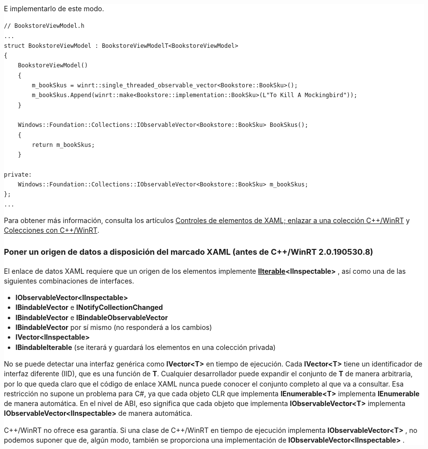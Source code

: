 E implementarlo de este modo.

```cppwinrt
// BookstoreViewModel.h
...
struct BookstoreViewModel : BookstoreViewModelT<BookstoreViewModel>
{
    BookstoreViewModel()
    {
        m_bookSkus = winrt::single_threaded_observable_vector<Bookstore::BookSku>();
        m_bookSkus.Append(winrt::make<Bookstore::implementation::BookSku>(L"To Kill A Mockingbird"));
    }
    
    Windows::Foundation::Collections::IObservableVector<Bookstore::BookSku> BookSkus();
    {
        return m_bookSkus;
    }

private:
    Windows::Foundation::Collections::IObservableVector<Bookstore::BookSku> m_bookSkus;
};
...
```

Para obtener más información, consulta los artículos [Controles de elementos de XAML; enlazar a una colección C++/WinRT](/windows/uwp/cpp-and-winrt-apis/binding-collection) y [Colecciones con C++/WinRT](/windows/uwp/cpp-and-winrt-apis/collections).

### <a name="making-a-data-source-available-to-xaml-markup-prior-to-cwinrt-201905308"></a>Poner un origen de datos a disposición del marcado XAML (antes de C++/WinRT 2.0.190530.8)

El enlace de datos XAML requiere que un origen de los elementos implemente **[IIterable](/uwp/api/windows.foundation.collections.iiterable_t_)\<IInspectable\>** , así como una de las siguientes combinaciones de interfaces.

- **IObservableVector\<IInspectable\>**
- **IBindableVector** e **INotifyCollectionChanged**
- **IBindableVector** e **IBindableObservableVector**
- **IBindableVector** por sí mismo (no responderá a los cambios)
- **IVector\<IInspectable\>**
- **IBindableIterable** (se iterará y guardará los elementos en una colección privada)

No se puede detectar una interfaz genérica como **IVector\<T\>** en tiempo de ejecución. Cada **IVector\<T\>** tiene un identificador de interfaz diferente (IID), que es una función de **T**. Cualquier desarrollador puede expandir el conjunto de **T** de manera arbitraria, por lo que queda claro que el código de enlace XAML nunca puede conocer el conjunto completo al que va a consultar. Esa restricción no supone un problema para C#, ya que cada objeto CLR que implementa **IEnumerable\<T\>** implementa **IEnumerable** de manera automática. En el nivel de ABI, eso significa que cada objeto que implementa **IObservableVector\<T\>** implementa **IObservableVector\<IInspectable\>** de manera automática.

C++/WinRT no ofrece esa garantía. Si una clase de C++/WinRT en tiempo de ejecución implementa **IObservableVector\<T\>** , no podemos suponer que de, algún modo, también se proporciona una implementación de **IObservableVector\<IInspectable\>** .
